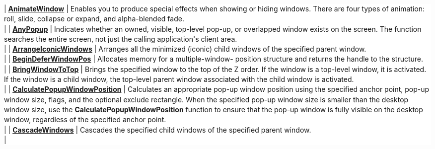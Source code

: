 | [**AnimateWindow**](https://msdn.microsoft.com/library/ms632669(v=VS.85).aspx)                               | Enables you to produce special effects when showing or hiding windows. There are four types of animation: roll, slide, collapse or expand, and alpha-blended fade. <br/>                                                                                                                                                                                                                                                                                                                                                                                                                                                                                                   |
| [**AnyPopup**](https://msdn.microsoft.com/library/ms632670(v=VS.85).aspx)                                         | Indicates whether an owned, visible, top-level pop-up, or overlapped window exists on the screen. The function searches the entire screen, not just the calling application's client area.<br/>                                                                                                                                                                                                                                                                                                                                                                                                                                                                            |
| [**ArrangeIconicWindows**](https://msdn.microsoft.com/library/ms632671(v=VS.85).aspx)                 | Arranges all the minimized (iconic) child windows of the specified parent window. <br/>                                                                                                                                                                                                                                                                                                                                                                                                                                                                                                                                                                                    |
| [**BeginDeferWindowPos**](https://msdn.microsoft.com/library/ms632672(v=VS.85).aspx)                   | Allocates memory for a multiple-window- position structure and returns the handle to the structure. <br/>                                                                                                                                                                                                                                                                                                                                                                                                                                                                                                                                                                  |
| [**BringWindowToTop**](https://msdn.microsoft.com/library/ms632673(v=VS.85).aspx)                         | Brings the specified window to the top of the Z order. If the window is a top-level window, it is activated. If the window is a child window, the top-level parent window associated with the child window is activated. <br/>                                                                                                                                                                                                                                                                                                                                                                                                                                             |
| [**CalculatePopupWindowPosition**](https://msdn.microsoft.com/library/Dd565861(v=VS.85).aspx) | Calculates an appropriate pop-up window position using the specified anchor point, pop-up window size, flags, and the optional exclude rectangle. When the specified pop-up window size is smaller than the desktop window size, use the [**CalculatePopupWindowPosition**](https://msdn.microsoft.com/library/Dd565861(v=VS.85).aspx) function to ensure that the pop-up window is fully visible on the desktop window, regardless of the specified anchor point.<br/>                                                                                                                                                                                                                             |
| [**CascadeWindows**](https://msdn.microsoft.com/library/ms632674(v=VS.85).aspx)                             | Cascades the specified child windows of the specified parent window.<br/>                                                                                                                                                                                                                                                                                                                                                                                                                                                                                                                                                                                                  |
